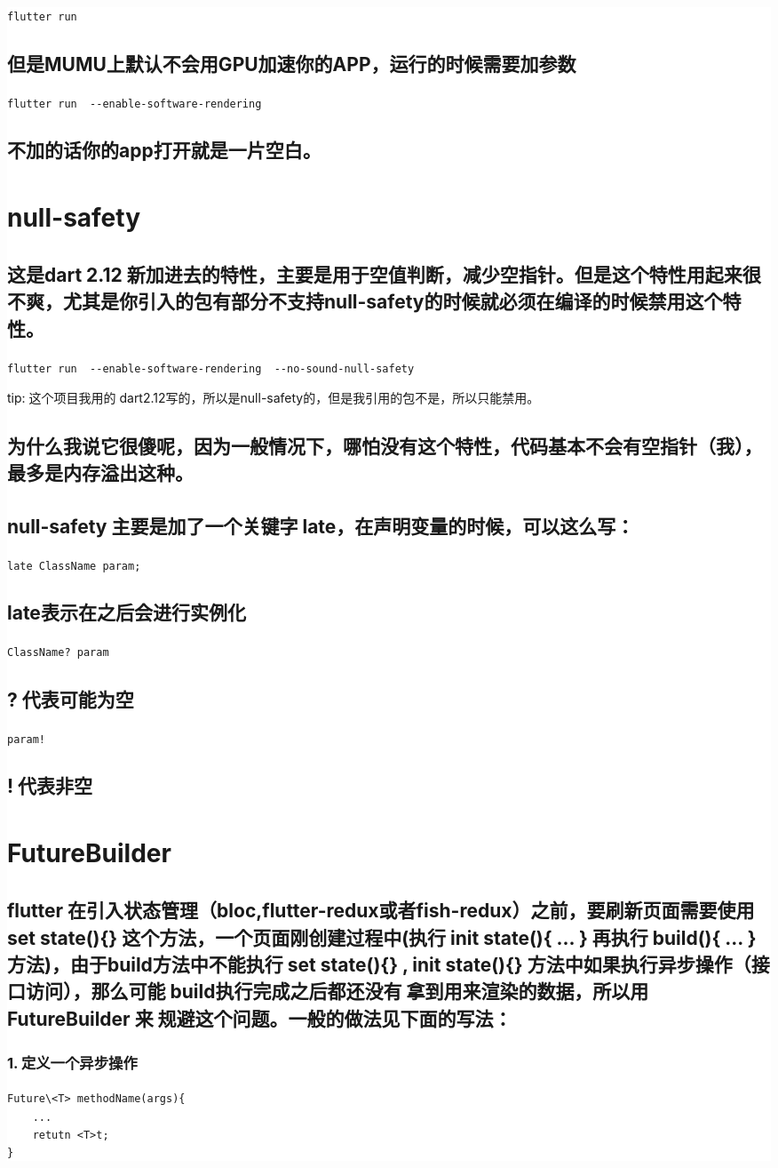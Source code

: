     flutter run

## 但是MUMU上默认不会用GPU加速你的APP，运行的时候需要加参数

    flutter run  --enable-software-rendering 

## 不加的话你的app打开就是一片空白。

#
# null-safety

## 这是dart 2.12 新加进去的特性，主要是用于空值判断，减少空指针。但是这个特性用起来很不爽，尤其是你引入的包有部分不支持null-safety的时候就必须在编译的时候禁用这个特性。

    flutter run  --enable-software-rendering  --no-sound-null-safety

tip: 这个项目我用的 dart2.12写的，所以是null-safety的，但是我引用的包不是，所以只能禁用。

## 为什么我说它很傻呢，因为一般情况下，哪怕没有这个特性，代码基本不会有空指针（我），最多是内存溢出这种。

## null-safety 主要是加了一个关键字 late，在声明变量的时候，可以这么写：

    late ClassName param;

## late表示在之后会进行实例化

    ClassName? param

## ? 代表可能为空

    param!

## ! 代表非空

#
# FutureBuilder

## flutter 在引入状态管理（bloc,flutter-redux或者fish-redux）之前，要刷新页面需要使用 set state(){} 这个方法，一个页面刚创建过程中(执行 init state(){ ... } 再执行 build(){ ... } 方法)，由于build方法中不能执行 set state(){} , init state(){} 方法中如果执行异步操作（接口访问），那么可能 build执行完成之后都还没有 拿到用来渲染的数据，所以用 FutureBuilder 来 规避这个问题。一般的做法见下面的写法：

### 1. 定义一个异步操作

    Future\<T> methodName(args){
        ...
        retutn <T>t;
    } 
